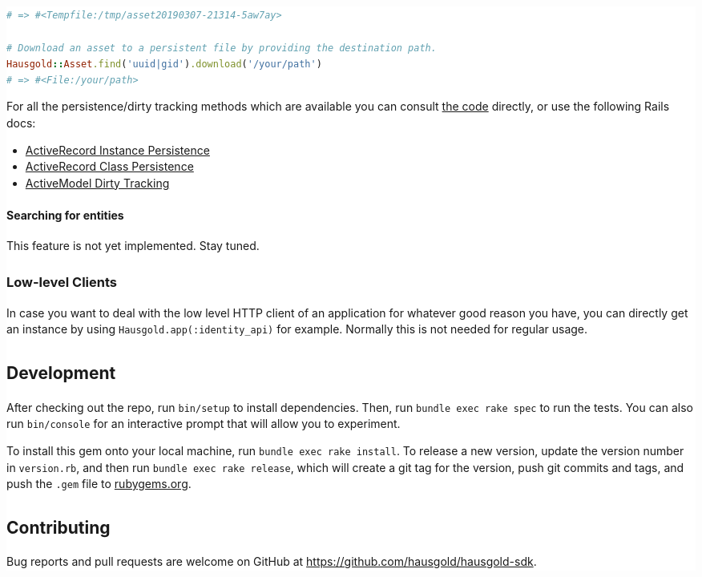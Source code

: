 ```ruby
# => #<Tempfile:/tmp/asset20190307-21314-5aw7ay>

# Download an asset to a persistent file by providing the destination path.
Hausgold::Asset.find('uuid|gid').download('/your/path')
# => #<File:/your/path>
```

For all the persistence/dirty tracking methods which are available you can
consult [the code](lib/hausgold/entity/concern/persistence.rb) directly, or use
the following Rails docs:

* [ActiveRecord Instance Persistence](http://bit.ly/2W1rjfF)
* [ActiveRecord Class Persistence](http://bit.ly/2ARRFYB)
* [ActiveModel Dirty Tracking](http://bit.ly/2FRpjB4)

#### Searching for entities

This feature is not yet implemented. Stay tuned.

### Low-level Clients

In case you want to deal with the low level HTTP client of an application for
whatever good reason you have, you can directly get an instance by using
`Hausgold.app(:identity_api)` for example. Normally this is not needed for
regular usage.

## Development

After checking out the repo, run `bin/setup` to install dependencies. Then, run
`bundle exec rake spec` to run the tests. You can also run `bin/console` for an
interactive prompt that will allow you to experiment.

To install this gem onto your local machine, run `bundle exec rake install`. To
release a new version, update the version number in `version.rb`, and then run
`bundle exec rake release`, which will create a git tag for the version, push
git commits and tags, and push the `.gem` file to
[rubygems.org](https://rubygems.org).

## Contributing

Bug reports and pull requests are welcome on GitHub at
https://github.com/hausgold/hausgold-sdk.

